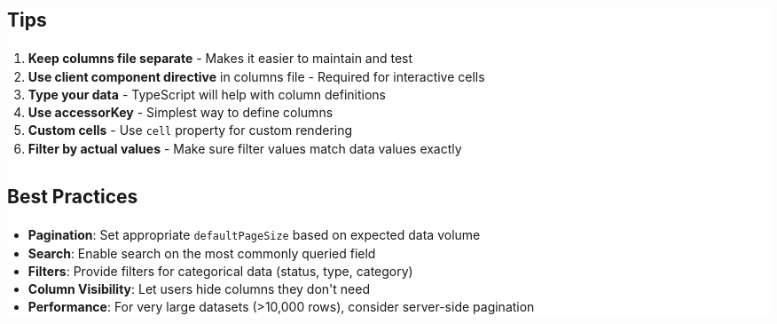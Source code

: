 ## Tips

1. **Keep columns file separate** - Makes it easier to maintain and test
2. **Use client component directive** in columns file - Required for interactive cells
3. **Type your data** - TypeScript will help with column definitions
4. **Use accessorKey** - Simplest way to define columns
5. **Custom cells** - Use `cell` property for custom rendering
6. **Filter by actual values** - Make sure filter values match data values exactly

## Best Practices

- **Pagination**: Set appropriate `defaultPageSize` based on expected data volume
- **Search**: Enable search on the most commonly queried field
- **Filters**: Provide filters for categorical data (status, type, category)
- **Column Visibility**: Let users hide columns they don't need
- **Performance**: For very large datasets (>10,000 rows), consider server-side pagination
